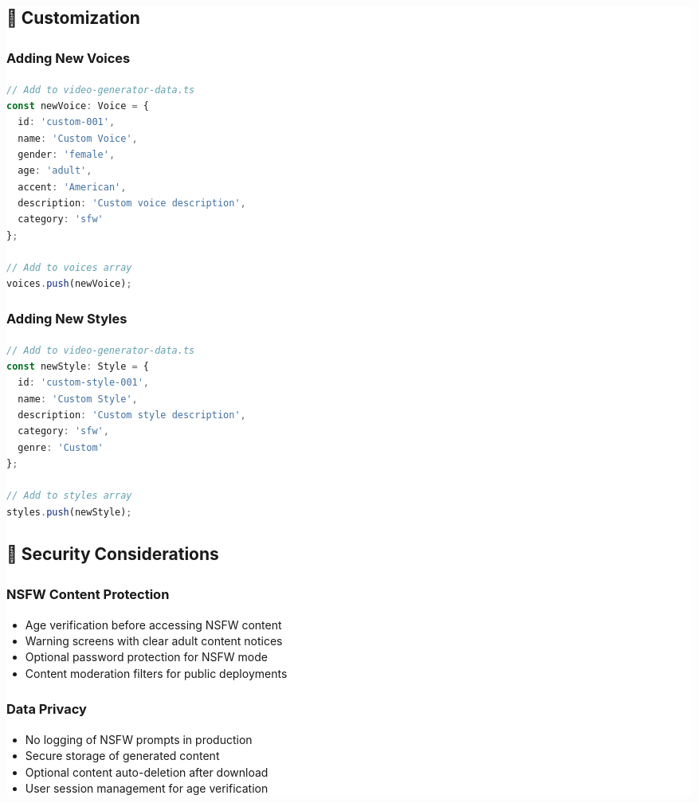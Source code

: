 ## 🎨 Customization

### Adding New Voices

```typescript
// Add to video-generator-data.ts
const newVoice: Voice = {
  id: 'custom-001',
  name: 'Custom Voice',
  gender: 'female',
  age: 'adult',
  accent: 'American',
  description: 'Custom voice description',
  category: 'sfw'
};

// Add to voices array
voices.push(newVoice);
```

### Adding New Styles

```typescript
// Add to video-generator-data.ts
const newStyle: Style = {
  id: 'custom-style-001',
  name: 'Custom Style',
  description: 'Custom style description',
  category: 'sfw',
  genre: 'Custom'
};

// Add to styles array
styles.push(newStyle);
```

## 🔐 Security Considerations

### NSFW Content Protection
- Age verification before accessing NSFW content
- Warning screens with clear adult content notices
- Optional password protection for NSFW mode
- Content moderation filters for public deployments

### Data Privacy
- No logging of NSFW prompts in production
- Secure storage of generated content
- Optional content auto-deletion after download
- User session management for age verification
